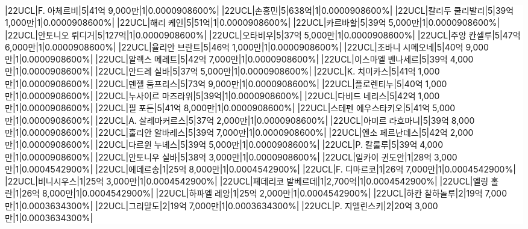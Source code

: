 |22UCL|F. 아체르비|5|41억 9,000만|1|0.0000908600%|
|22UCL|손흥민|5|638억|1|0.0000908600%|
|22UCL|칼리두 쿨리발리|5|39억 1,000만|1|0.0000908600%|
|22UCL|해리 케인|5|51억|1|0.0000908600%|
|22UCL|카르바할|5|39억 5,000만|1|0.0000908600%|
|22UCL|안토니오 뤼디거|5|127억|1|0.0000908600%|
|22UCL|오타비우|5|37억 5,000만|1|0.0000908600%|
|22UCL|주앙 칸셀루|5|47억 6,000만|1|0.0000908600%|
|22UCL|율리안 브란트|5|46억 1,000만|1|0.0000908600%|
|22UCL|조바니 시메오네|5|40억 9,000만|1|0.0000908600%|
|22UCL|알렉스 메레트|5|42억 7,000만|1|0.0000908600%|
|22UCL|이스마엘 벤나세르|5|39억 4,000만|1|0.0000908600%|
|22UCL|안드레 실바|5|37억 5,000만|1|0.0000908600%|
|22UCL|K. 치미카스|5|41억 1,000만|1|0.0000908600%|
|22UCL|덴젤 둠프리스|5|73억 9,000만|1|0.0000908600%|
|22UCL|플로렌티누|5|40억 1,000만|1|0.0000908600%|
|22UCL|누사이르 마즈라위|5|39억|1|0.0000908600%|
|22UCL|다비드 네리스|5|42억 1,000만|1|0.0000908600%|
|22UCL|필 포든|5|41억 8,000만|1|0.0000908600%|
|22UCL|스테펜 에우스타키오|5|41억 5,000만|1|0.0000908600%|
|22UCL|A. 살레마커르스|5|37억 2,000만|1|0.0000908600%|
|22UCL|아미르 라흐마니|5|39억 8,000만|1|0.0000908600%|
|22UCL|훌리안 알바레스|5|39억 7,000만|1|0.0000908600%|
|22UCL|엔소 페르난데스|5|42억 2,000만|1|0.0000908600%|
|22UCL|다르윈 누녜스|5|39억 5,000만|1|0.0000908600%|
|22UCL|P. 칼룰루|5|39억 4,000만|1|0.0000908600%|
|22UCL|안토니우 실바|5|38억 3,000만|1|0.0000908600%|
|22UCL|일카이 귄도안|1|28억 3,000만|1|0.0004542900%|
|22UCL|에데르송|1|25억 8,000만|1|0.0004542900%|
|22UCL|F. 디마르코|1|26억 7,000만|1|0.0004542900%|
|22UCL|비니시우스|1|25억 3,000만|1|0.0004542900%|
|22UCL|페데리코 발베르데|1|2,700억|1|0.0004542900%|
|22UCL|엘링 홀란|1|26억 8,000만|1|0.0004542900%|
|22UCL|하파엘 레앙|1|25억 2,000만|1|0.0004542900%|
|22UCL|하칸 찰하놀루|2|19억 7,000만|1|0.0003634300%|
|22UCL|그리말도|2|19억 7,000만|1|0.0003634300%|
|22UCL|P. 지엘린스키|2|20억 3,000만|1|0.0003634300%|